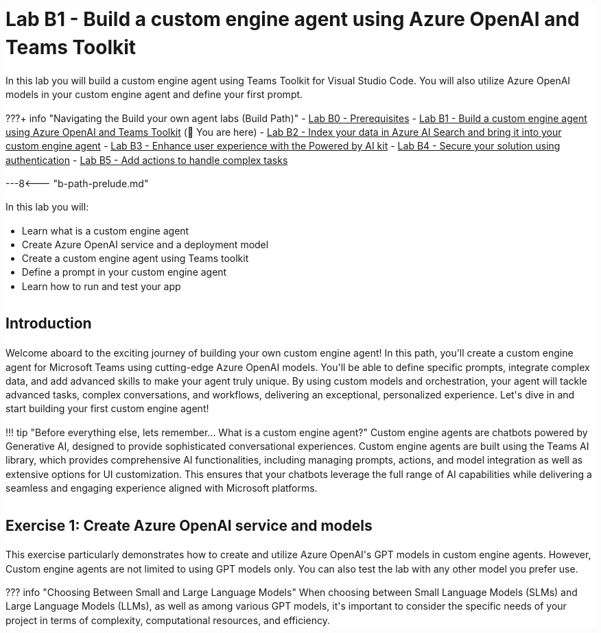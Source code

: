 # Lab B1 - Build a custom engine agent using Azure OpenAI and Teams Toolkit

In this lab you will build a custom engine agent using Teams Toolkit for Visual Studio Code. You will also utilize Azure OpenAI models in your custom engine agent and define your first prompt.

???+ info "Navigating the Build your own agent labs (Build Path)"
    - [Lab B0 - Prerequisites](/copilot-camp/pages/custom-engine/00-prerequisites)
    - [Lab B1 - Build a custom engine agent using Azure OpenAI and Teams Toolkit](/copilot-camp/pages/custom-engine/01-custom-engine-agent) (📍 You are here)
    - [Lab B2 - Index your data in Azure AI Search and bring it into your custom engine agent](/copilot-camp/pages/custom-engine/02-rag)
    - [Lab B3 - Enhance user experience with the Powered by AI kit](/copilot-camp/pages/custom-engine/03-powered-by-ai)
    - [Lab B4 - Secure your solution using authentication](/copilot-camp/pages/custom-engine/04-authentication)
    - [Lab B5 - Add actions to handle complex tasks](/copilot-camp/pages/custom-engine/05-actions)
   
---8<--- "b-path-prelude.md"

In this lab you will:

- Learn what is a custom engine agent
- Create Azure OpenAI service and a deployment model
- Create a custom engine agent using Teams toolkit
- Define a prompt in your custom engine agent
- Learn how to run and test your app

## Introduction

Welcome aboard to the exciting journey of building your own custom engine agent! In this path, you'll create a custom engine agent for Microsoft Teams using cutting-edge Azure OpenAI models. You'll be able to define specific prompts, integrate complex data, and add advanced skills to make your agent truly unique. By using custom models and orchestration, your agent will tackle advanced tasks, complex conversations, and workflows, delivering an exceptional, personalized experience. Let's dive in and start building your first custom engine agent!

!!! tip "Before everything else, lets remember... What is a custom engine agent?"
    Custom engine agents are chatbots powered by Generative AI, designed to provide sophisticated conversational experiences. Custom engine agents are built using the Teams AI library, which provides comprehensive AI functionalities, including managing prompts, actions, and model integration as well as extensive options for UI customization. This ensures that your chatbots leverage the full range of AI capabilities while delivering a seamless and engaging experience aligned with Microsoft platforms.

## Exercise 1: Create Azure OpenAI service and models

This exercise particularly demonstrates how to create and utilize Azure OpenAI's GPT models in custom engine agents. However, Custom engine agents are not limited to using GPT models only. You can also test the lab with any other model you prefer use.

??? info "Choosing Between Small and Large Language Models"
    When choosing between Small Language Models (SLMs) and Large Language Models (LLMs), as well as among various GPT models, it's important to consider the specific needs of your project in terms of complexity, computational resources, and efficiency.
